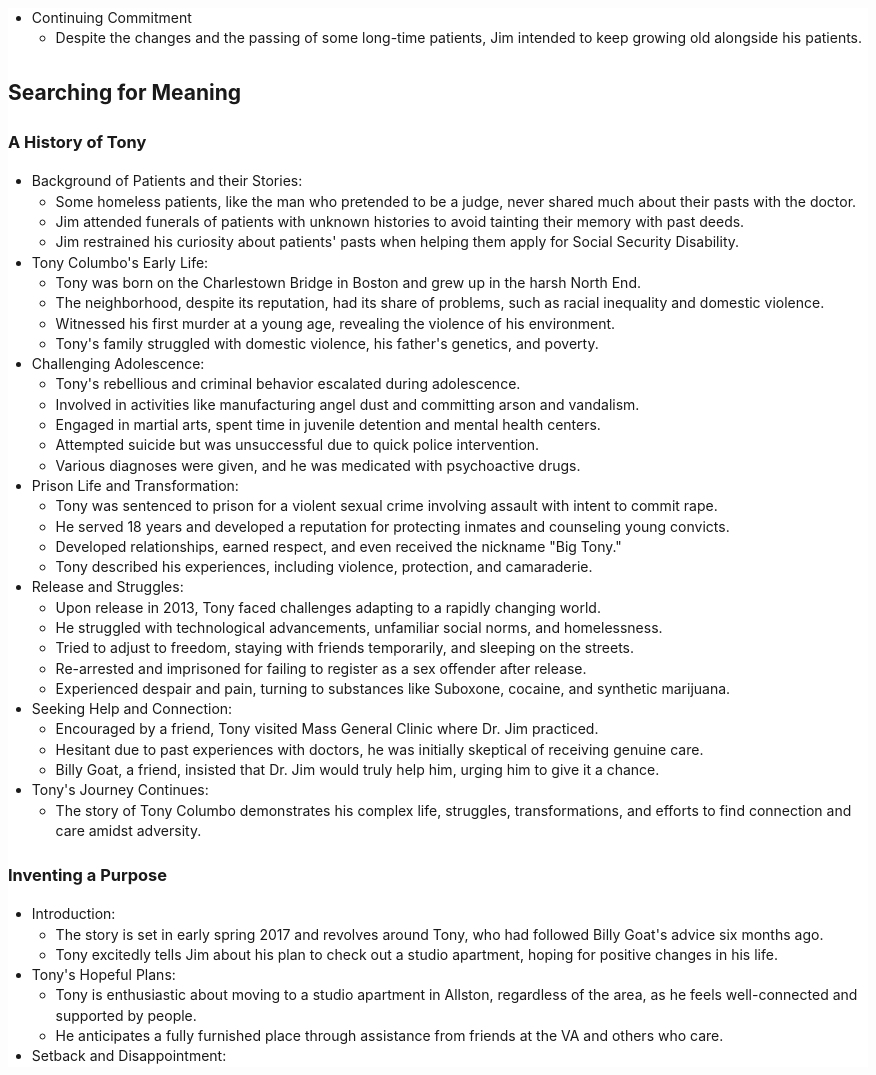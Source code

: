 - Continuing Commitment
  - Despite the changes and the passing of some long-time patients, Jim intended to keep growing old alongside his patients.

## Searching for Meaning

### A History of Tony
- Background of Patients and their Stories:
  - Some homeless patients, like the man who pretended to be a judge, never shared much about their pasts with the doctor.
  - Jim attended funerals of patients with unknown histories to avoid tainting their memory with past deeds.
  - Jim restrained his curiosity about patients' pasts when helping them apply for Social Security Disability.
- Tony Columbo's Early Life:
  - Tony was born on the Charlestown Bridge in Boston and grew up in the harsh North End.
  - The neighborhood, despite its reputation, had its share of problems, such as racial inequality and domestic violence.
  - Witnessed his first murder at a young age, revealing the violence of his environment.
  - Tony's family struggled with domestic violence, his father's genetics, and poverty.
- Challenging Adolescence:
  - Tony's rebellious and criminal behavior escalated during adolescence.
  - Involved in activities like manufacturing angel dust and committing arson and vandalism.
  - Engaged in martial arts, spent time in juvenile detention and mental health centers.
  - Attempted suicide but was unsuccessful due to quick police intervention.
  - Various diagnoses were given, and he was medicated with psychoactive drugs.
- Prison Life and Transformation:
  - Tony was sentenced to prison for a violent sexual crime involving assault with intent to commit rape.
  - He served 18 years and developed a reputation for protecting inmates and counseling young convicts.
  - Developed relationships, earned respect, and even received the nickname "Big Tony."
  - Tony described his experiences, including violence, protection, and camaraderie.
- Release and Struggles:
  - Upon release in 2013, Tony faced challenges adapting to a rapidly changing world.
  - He struggled with technological advancements, unfamiliar social norms, and homelessness.
  - Tried to adjust to freedom, staying with friends temporarily, and sleeping on the streets.
  - Re-arrested and imprisoned for failing to register as a sex offender after release.
  - Experienced despair and pain, turning to substances like Suboxone, cocaine, and synthetic marijuana.
- Seeking Help and Connection:
  - Encouraged by a friend, Tony visited Mass General Clinic where Dr. Jim practiced.
  - Hesitant due to past experiences with doctors, he was initially skeptical of receiving genuine care.
  - Billy Goat, a friend, insisted that Dr. Jim would truly help him, urging him to give it a chance.
- Tony's Journey Continues:
  - The story of Tony Columbo demonstrates his complex life, struggles, transformations, and efforts to find connection and care amidst adversity.

### Inventing a Purpose
- Introduction:
  - The story is set in early spring 2017 and revolves around Tony, who had followed Billy Goat's advice six months ago.
  - Tony excitedly tells Jim about his plan to check out a studio apartment, hoping for positive changes in his life.
- Tony's Hopeful Plans:
  - Tony is enthusiastic about moving to a studio apartment in Allston, regardless of the area, as he feels well-connected and supported by people.
  - He anticipates a fully furnished place through assistance from friends at the VA and others who care.
- Setback and Disappointment: